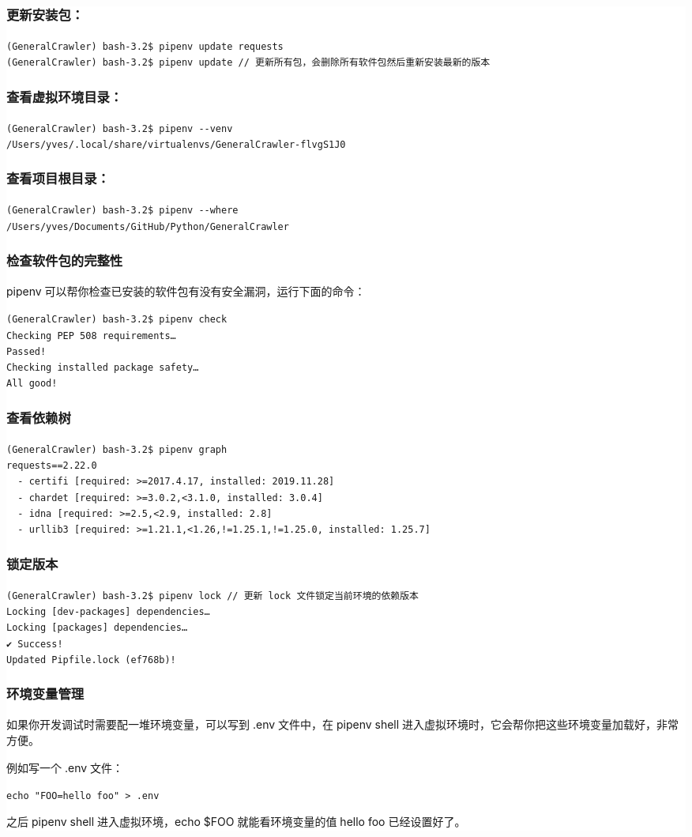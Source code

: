 ### 更新安装包：
```
(GeneralCrawler) bash-3.2$ pipenv update requests
(GeneralCrawler) bash-3.2$ pipenv update // 更新所有包，会删除所有软件包然后重新安装最新的版本
```

### 查看虚拟环境目录：
```
(GeneralCrawler) bash-3.2$ pipenv --venv
/Users/yves/.local/share/virtualenvs/GeneralCrawler-flvgS1J0
```

### 查看项目根目录：
```
(GeneralCrawler) bash-3.2$ pipenv --where
/Users/yves/Documents/GitHub/Python/GeneralCrawler
```

### 检查软件包的完整性
pipenv 可以帮你检查已安装的软件包有没有安全漏洞，运行下面的命令：
```
(GeneralCrawler) bash-3.2$ pipenv check
Checking PEP 508 requirements…
Passed!
Checking installed package safety…
All good!
```

### 查看依赖树
```
(GeneralCrawler) bash-3.2$ pipenv graph
requests==2.22.0
  - certifi [required: >=2017.4.17, installed: 2019.11.28]
  - chardet [required: >=3.0.2,<3.1.0, installed: 3.0.4]
  - idna [required: >=2.5,<2.9, installed: 2.8]
  - urllib3 [required: >=1.21.1,<1.26,!=1.25.1,!=1.25.0, installed: 1.25.7]
```

### 锁定版本
```
(GeneralCrawler) bash-3.2$ pipenv lock // 更新 lock 文件锁定当前环境的依赖版本
Locking [dev-packages] dependencies…
Locking [packages] dependencies…
✔ Success! 
Updated Pipfile.lock (ef768b)!
```

### 环境变量管理
如果你开发调试时需要配一堆环境变量，可以写到 .env 文件中，在 pipenv shell 进入虚拟环境时，它会帮你把这些环境变量加载好，非常方便。

例如写一个 .env 文件：
```
echo "FOO=hello foo" > .env
```
之后 pipenv shell 进入虚拟环境，echo $FOO 就能看环境变量的值 hello foo 已经设置好了。
